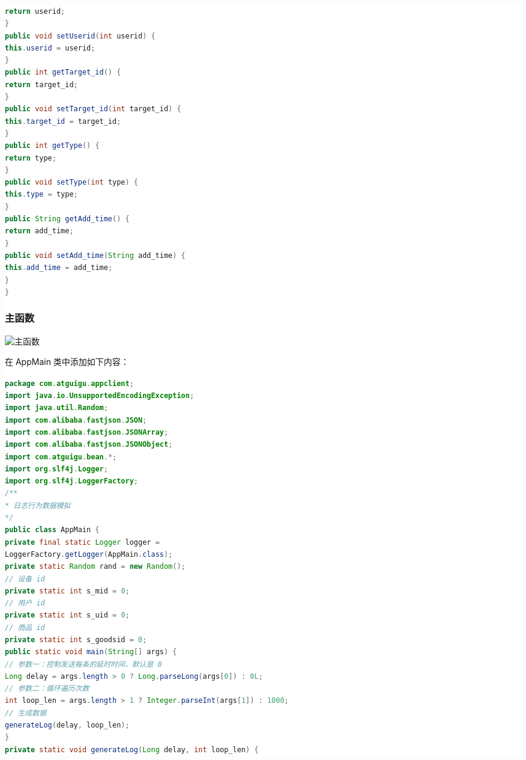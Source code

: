 ```java
return userid;
}
public void setUserid(int userid) {
this.userid = userid;
}
public int getTarget_id() {
return target_id;
}
public void setTarget_id(int target_id) {
this.target_id = target_id;
}
public int getType() {
return type;
}
public void setType(int type) {
this.type = type;
}
public String getAdd_time() {
return add_time;
}
public void setAdd_time(String add_time) {
this.add_time = add_time;
}
}
```

### 主函数 

![主函数](主函数.png)

在 AppMain 类中添加如下内容： 

```java
package com.atguigu.appclient;
import java.io.UnsupportedEncodingException;
import java.util.Random;
import com.alibaba.fastjson.JSON;
import com.alibaba.fastjson.JSONArray;
import com.alibaba.fastjson.JSONObject;
import com.atguigu.bean.*;
import org.slf4j.Logger;
import org.slf4j.LoggerFactory;
/**
* 日志行为数据模拟
*/
public class AppMain {
private final static Logger logger =
LoggerFactory.getLogger(AppMain.class);
private static Random rand = new Random();
// 设备 id
private static int s_mid = 0;
// 用户 id
private static int s_uid = 0;
// 商品 id
private static int s_goodsid = 0;
public static void main(String[] args) {
// 参数一：控制发送每条的延时时间，默认是 0
Long delay = args.length > 0 ? Long.parseLong(args[0]) : 0L;
// 参数二：循环遍历次数
int loop_len = args.length > 1 ? Integer.parseInt(args[1]) : 1000;
// 生成数据
generateLog(delay, loop_len);
}
private static void generateLog(Long delay, int loop_len) {
```